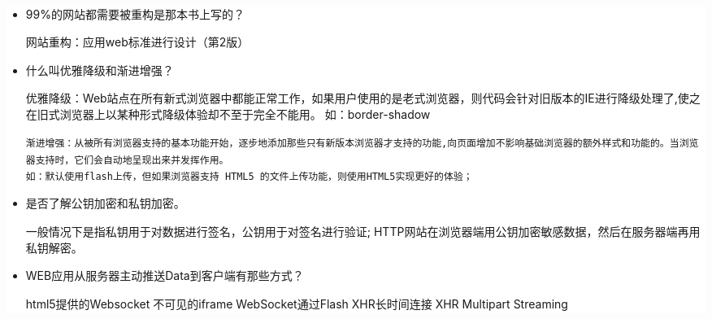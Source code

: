 - 99%的网站都需要被重构是那本书上写的？

  网站重构：应用web标准进行设计（第2版）

- 什么叫优雅降级和渐进增强？

  优雅降级：Web站点在所有新式浏览器中都能正常工作，如果用户使用的是老式浏览器，则代码会针对旧版本的IE进行降级处理了,使之在旧式浏览器上以某种形式降级体验却不至于完全不能用。
  	如：border-shadow

  ```
  渐进增强：从被所有浏览器支持的基本功能开始，逐步地添加那些只有新版本浏览器才支持的功能,向页面增加不影响基础浏览器的额外样式和功能的。当浏览器支持时，它们会自动地呈现出来并发挥作用。
  如：默认使用flash上传，但如果浏览器支持 HTML5 的文件上传功能，则使用HTML5实现更好的体验；
  
  ```

- 是否了解公钥加密和私钥加密。

  一般情况下是指私钥用于对数据进行签名，公钥用于对签名进行验证;
  	HTTP网站在浏览器端用公钥加密敏感数据，然后在服务器端再用私钥解密。

- WEB应用从服务器主动推送Data到客户端有那些方式？

  html5提供的Websocket
  	不可见的iframe
      WebSocket通过Flash
      XHR长时间连接
      XHR Multipart Streaming
      <script>标签的长时间连接(可跨域)

- 对Node的优点和缺点提出了自己的看法？

```
	*（优点）因为Node是基于事件驱动和无阻塞的，所以非常适合处理并发请求，
      因此构建在Node上的代理服务器相比其他技术实现（如Ruby）的服务器表现要好得多。
	  此外，与Node代理服务器交互的客户端代码是由javascript语言编写的，
      因此客户端和服务器端都用同一种语言编写，这是非常美妙的事情。

	*（缺点）Node是一个相对新的开源项目，所以不太稳定，它总是一直在变，
      而且缺少足够多的第三方库支持。看起来，就像是Ruby/Rails当年的样子。

```

- 你有用过哪些前端性能优化的方法？

  （1） 减少http请求次数：CSS Sprites, JS、CSS源码压缩、图片大小控制合适；网页Gzip，CDN托管，data缓存 ，图片服务器。

  ```
    （2） 前端模板 JS+数据，减少由于HTML标签导致的带宽浪费，前端用变量保存AJAX请求结果，每次操作本地变量，不用请求，减少请求次数
  
    （3） 用innerHTML代替DOM操作，减少DOM操作次数，优化javascript性能。
  
    （4） 当需要设置的样式很多时设置className而不是直接操作style。
  
    （5） 少用全局变量、缓存DOM节点查找的结果。减少IO读取操作。
  
    （6） 避免使用CSS Expression（css表达式)又称Dynamic properties(动态属性)。
  
    （7） 图片预加载，将样式表放在顶部，将脚本放在底部  加上时间戳。
  
    （8） 避免在页面的主体布局中使用table，table要等其中的内容完全下载之后才会显示出来，显示比div+css布局慢。
    对普通的网站有一个统一的思路，就是尽量向前端优化、减少数据库操作、减少磁盘IO。向前端优化指的是，在不影响功能和体验的情况下，能在浏览器执行的不要在服务端执行，能在缓存服务器上直接返回的不要到应用服务器，程序能直接取得的结果不要到外部取得，本机内能取得的数据不要到远程取，内存能取到的不要到磁盘取，缓存中有的不要去数据库查询。减少数据库操作指减少更新次数、缓存结果减少查询次数、将数据库执行的操作尽可能的让你的程序完成（例如join查询），减少磁盘IO指尽量不使用文件系统作为缓存、减少读写文件次数等。程序优化永远要优化慢的部分，换语言是无法“优化”的。
  
  ```
